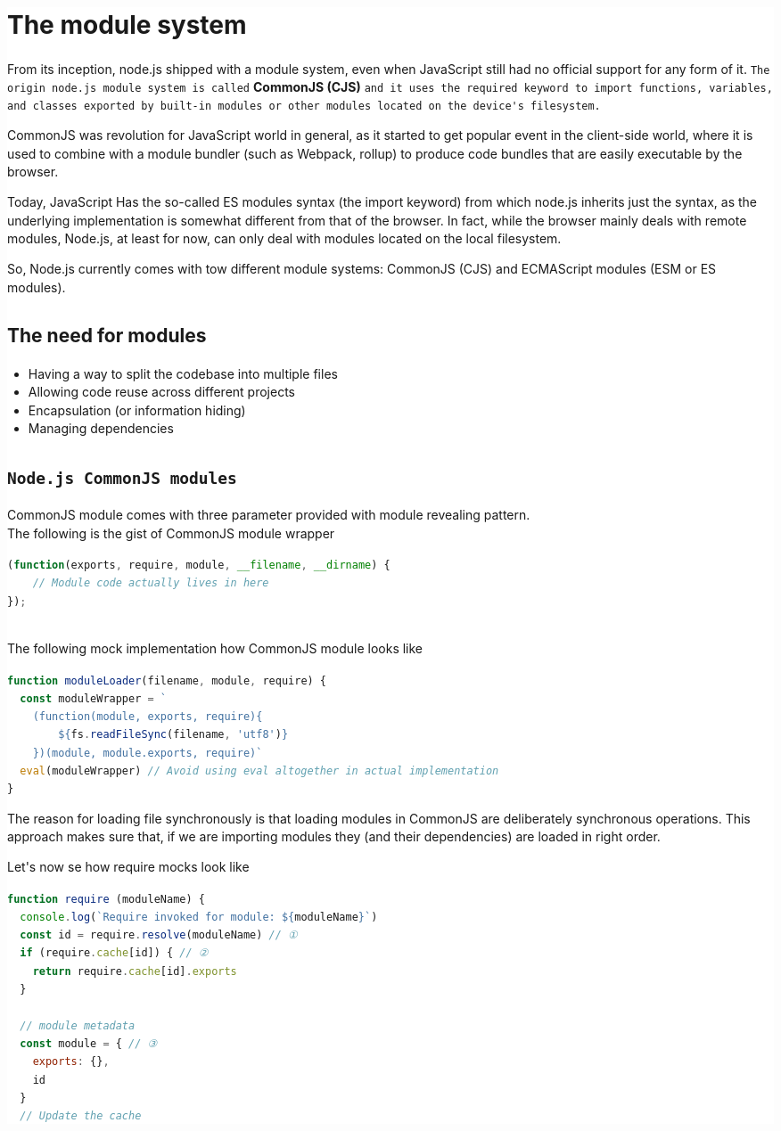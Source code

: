 # The module system
From its inception, node.js shipped with a module system, even when JavaScript still had no official support for any form of it. `The origin node.js module system is called` **CommonJS (CJS)** `and it uses the required keyword to import functions, variables, and classes exported by built-in modules or other modules located on the device's filesystem.`

CommonJS was revolution for JavaScript world in general, as it started to get popular event in the client-side world, where it is used to combine with a module bundler (such as Webpack, rollup) to produce code bundles that are easily executable by the browser. 

Today, JavaScript Has the so-called ES modules syntax (the import keyword) from which node.js inherits just the syntax, as the underlying implementation is somewhat different from that of the browser. In fact, while the browser mainly deals with remote modules, Node.js, at least for now, can only deal with modules located on the local filesystem.

So, Node.js currently comes with tow different module systems: CommonJS (CJS) and ECMAScript modules (ESM or ES modules).

## The need for modules
- Having a way to split the codebase into multiple files
- Allowing code reuse across different projects
- Encapsulation (or information hiding)
- Managing dependencies


## **`Node.js CommonJS modules`**

CommonJS module comes with three parameter provided with module revealing pattern. 
<br/> The following is the gist of CommonJS module wrapper
```javascript
(function(exports, require, module, __filename, __dirname) {
    // Module code actually lives in here
});
```

<br/>The following mock implementation how CommonJS module looks like

```javascript
function moduleLoader(filename, module, require) {
  const moduleWrapper = `
    (function(module, exports, require){
        ${fs.readFileSync(filename, 'utf8')}
    })(module, module.exports, require)`
  eval(moduleWrapper) // Avoid using eval altogether in actual implementation
}
```
The reason for loading file synchronously is that loading modules in CommonJS are deliberately synchronous operations. This approach makes sure that, if we are importing modules they (and their dependencies) are loaded in right order. 

Let's now se how require mocks look like
```javascript
function require (moduleName) {
  console.log(`Require invoked for module: ${moduleName}`)
  const id = require.resolve(moduleName) // ①
  if (require.cache[id]) { // ②
    return require.cache[id].exports
  }

  // module metadata
  const module = { // ③
    exports: {},
    id
  }
  // Update the cache
```